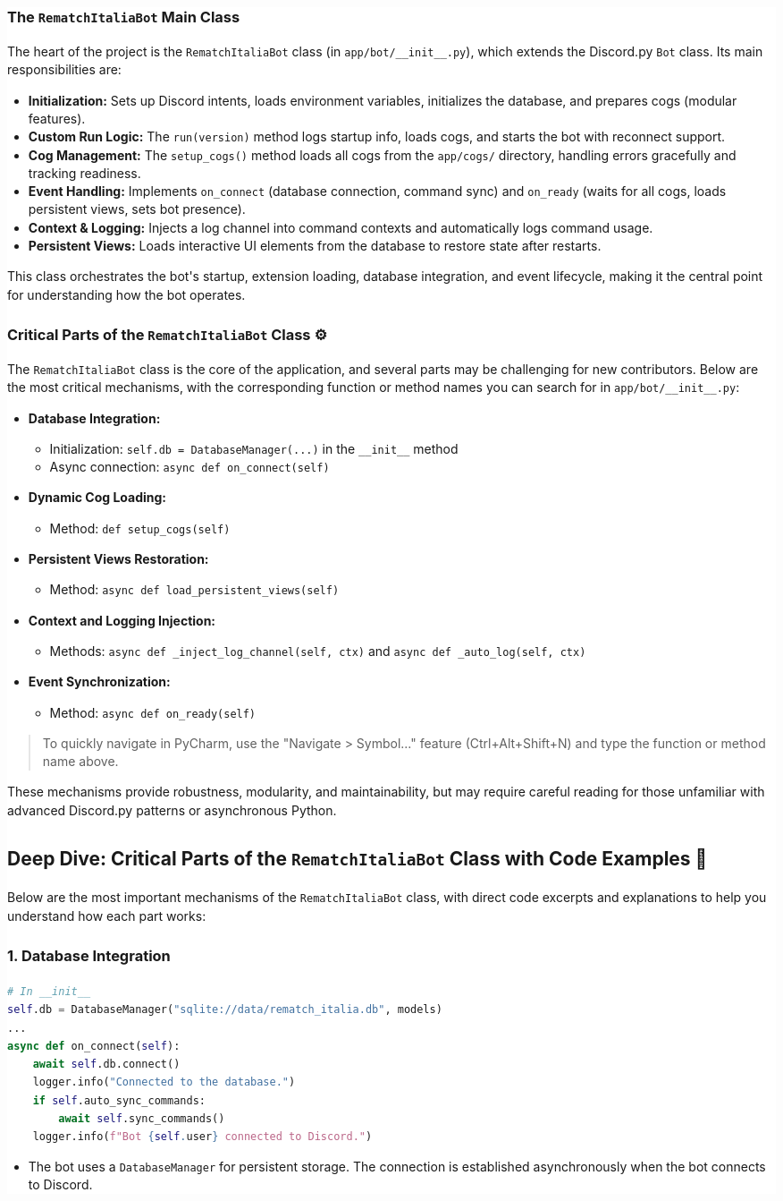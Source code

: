 ### The `RematchItaliaBot` Main Class
The heart of the project is the `RematchItaliaBot` class (in `app/bot/__init__.py`), which extends the Discord.py `Bot` class. Its main responsibilities are:
- **Initialization:** Sets up Discord intents, loads environment variables, initializes the database, and prepares cogs (modular features).
- **Custom Run Logic:** The `run(version)` method logs startup info, loads cogs, and starts the bot with reconnect support.
- **Cog Management:** The `setup_cogs()` method loads all cogs from the `app/cogs/` directory, handling errors gracefully and tracking readiness.
- **Event Handling:** Implements `on_connect` (database connection, command sync) and `on_ready` (waits for all cogs, loads persistent views, sets bot presence).
- **Context & Logging:** Injects a log channel into command contexts and automatically logs command usage.
- **Persistent Views:** Loads interactive UI elements from the database to restore state after restarts.

This class orchestrates the bot's startup, extension loading, database integration, and event lifecycle, making it the central point for understanding how the bot operates.

### Critical Parts of the `RematchItaliaBot` Class ⚙️

The `RematchItaliaBot` class is the core of the application, and several parts may be challenging for new contributors. Below are the most critical mechanisms, with the corresponding function or method names you can search for in `app/bot/__init__.py`:

- **Database Integration:**
  - Initialization: `self.db = DatabaseManager(...)` in the `__init__` method
  - Async connection: `async def on_connect(self)`

- **Dynamic Cog Loading:**
  - Method: `def setup_cogs(self)`

- **Persistent Views Restoration:**
  - Method: `async def load_persistent_views(self)`

- **Context and Logging Injection:**
  - Methods: `async def _inject_log_channel(self, ctx)` and `async def _auto_log(self, ctx)`

- **Event Synchronization:**
  - Method: `async def on_ready(self)`

> To quickly navigate in PyCharm, use the "Navigate > Symbol..." feature (Ctrl+Alt+Shift+N) and type the function or method name above.

These mechanisms provide robustness, modularity, and maintainability, but may require careful reading for those unfamiliar with advanced Discord.py patterns or asynchronous Python.

## Deep Dive: Critical Parts of the `RematchItaliaBot` Class with Code Examples 🧩

Below are the most important mechanisms of the `RematchItaliaBot` class, with direct code excerpts and explanations to help you understand how each part works:

### 1. Database Integration
```python
# In __init__
self.db = DatabaseManager("sqlite://data/rematch_italia.db", models)
...
async def on_connect(self):
    await self.db.connect()
    logger.info("Connected to the database.")
    if self.auto_sync_commands:
        await self.sync_commands()
    logger.info(f"Bot {self.user} connected to Discord.")
```
- The bot uses a `DatabaseManager` for persistent storage. The connection is established asynchronously when the bot connects to Discord.